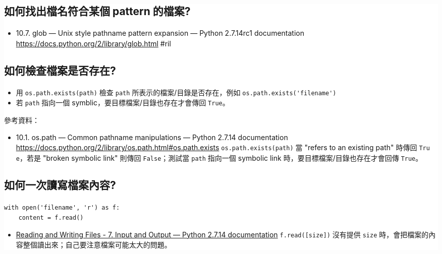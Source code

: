 ## 如何找出檔名符合某個 pattern 的檔案?

  - 10.7. glob — Unix style pathname pattern expansion — Python 2.7.14rc1 documentation https://docs.python.org/2/library/glob.html #ril

## 如何檢查檔案是否存在?

  - 用 `os.path.exists(path)` 檢查 `path` 所表示的檔案/目錄是否存在，例如 `os.path.exists('filename')`
  - 若 `path` 指向一個 symblic，要目標檔案/目錄也存在才會傳回 `True`。

參考資料：

  - 10.1. os.path — Common pathname manipulations — Python 2.7.14 documentation https://docs.python.org/2/library/os.path.html#os.path.exists `os.path.exists(path)` 當 "refers to an existing path" 時傳回 `True`，若是 "broken symbolic link" 則傳回 `False`；測試當 `path` 指向一個 symbolic link 時，要目標檔案/目錄也存在才會回傳 `True`。

## 如何一次讀寫檔案內容?

```
with open('filename', 'r') as f:
    content = f.read()
```

  - [Reading and Writing Files - 7\. Input and Output — Python 2\.7\.14 documentation](https://docs.python.org/2/tutorial/inputoutput.html#reading-and-writing-files) `f.read([size])` 沒有提供 `size` 時，會把檔案的內容整個讀出來；自己要注意檔案可能太大的問題。
